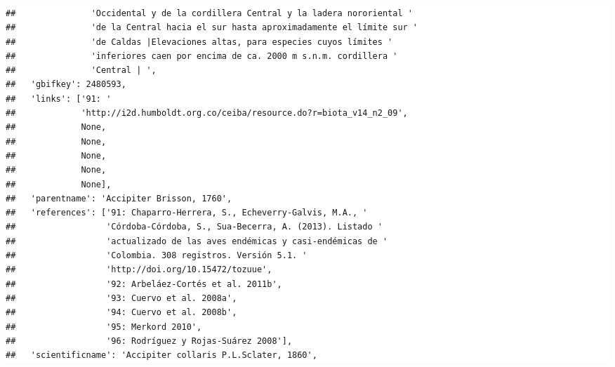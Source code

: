     ##               'Occidental y de la cordillera Central y la ladera nororiental '
    ##               'de la Central hacia el sur hasta aproximadamente el límite sur '
    ##               'de Caldas |Elevaciones altas, para especies cuyos límites '
    ##               'inferiores caen por encima de ca. 2000 m s.n.m. cordillera '
    ##               'Central | ',
    ##   'gbifkey': 2480593,
    ##   'links': ['91: '
    ##             'http://i2d.humboldt.org.co/ceiba/resource.do?r=biota_v14_n2_09',
    ##             None,
    ##             None,
    ##             None,
    ##             None,
    ##             None],
    ##   'parentname': 'Accipiter Brisson, 1760',
    ##   'references': ['91: Chaparro-Herrera, S., Echeverry-Galvis, M.A., '
    ##                  'Córdoba-Córdoba, S., Sua-Becerra, A. (2013). Listado '
    ##                  'actualizado de las aves endémicas y casi-endémicas de '
    ##                  'Colombia. 308 registros. Versión 5.1. '
    ##                  'http://doi.org/10.15472/tozuue',
    ##                  '92: Arbeláez-Cortés et al. 2011b',
    ##                  '93: Cuervo et al. 2008a',
    ##                  '94: Cuervo et al. 2008b',
    ##                  '95: Merkord 2010',
    ##                  '96: Rodríguez y Rojas-Suárez 2008'],
    ##   'scientificname': 'Accipiter collaris P.L.Sclater, 1860',
